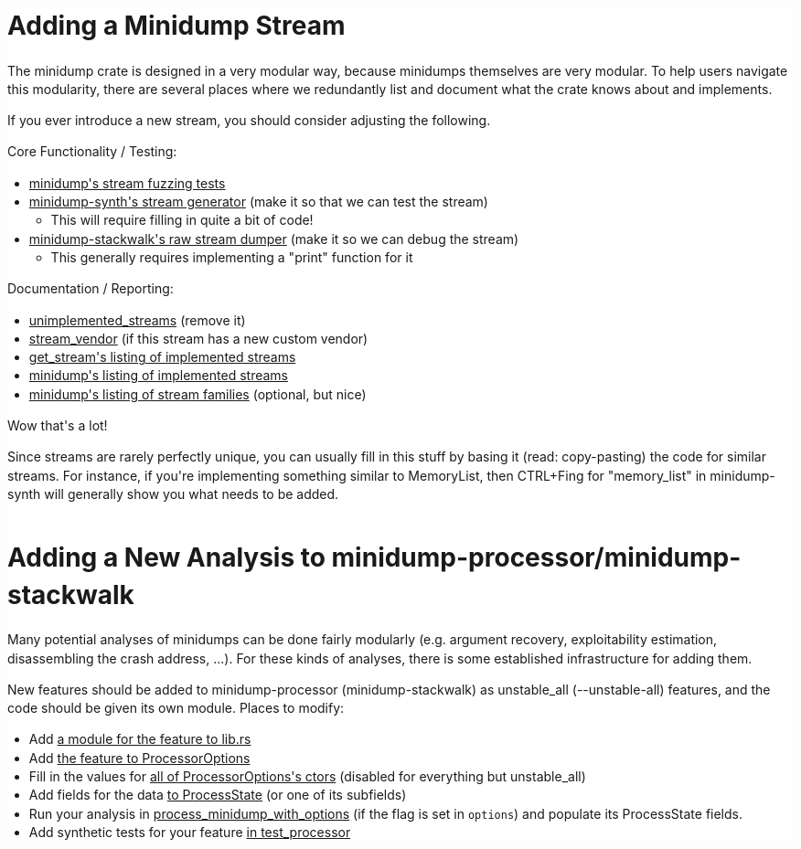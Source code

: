 
# Adding a Minidump Stream

The minidump crate is designed in a very modular way, because minidumps themselves are very modular. To help users navigate this modularity, there are several places where we redundantly list and document what the crate knows about and implements.

If you ever introduce a new stream, you should consider adjusting the following.

Core Functionality / Testing:

* [minidump's stream fuzzing tests](https://github.com/rust-minidump/rust-minidump/blob/2001547fcf4aa0f28f52b8b1ab5da9bd99c8ac87/minidump/fuzz/fuzz_targets/parse.rs#L13)
* [minidump-synth's stream generator](https://github.com/rust-minidump/rust-minidump/blob/master/minidump-synth/src/lib.rs#L31) (make it so that we can test the stream)
    * This will require filling in quite a bit of code!
* [minidump-stackwalk's raw stream dumper](https://github.com/rust-minidump/rust-minidump/blob/master/minidump-stackwalk/src/main.rs#L516) (make it so we can debug the stream)
    * This generally requires implementing a "print" function for it

Documentation / Reporting:

* [unimplemented_streams](https://github.com/rust-minidump/rust-minidump/2001547fcf4aa0f28f52b8b1ab5da9bd99c8ac87/master/minidump/src/minidump.rs#L4582) (remove it)
* [stream_vendor](https://github.com/rust-minidump/rust-minidump/blob/2001547fcf4aa0f28f52b8b1ab5da9bd99c8ac87/minidump/src/minidump.rs#L4726) (if this stream has a new custom vendor)
* [get_stream's listing of implemented streams](https://github.com/rust-minidump/rust-minidump/blob/2001547fcf4aa0f28f52b8b1ab5da9bd99c8ac87/minidump/src/minidump.rs#L4520)
* [minidump's listing of implemented streams](https://github.com/rust-minidump/rust-minidump/blob/2001547fcf4aa0f28f52b8b1ab5da9bd99c8ac87/minidump/src/lib.rs#L71)
* [minidump's listing of stream families](https://github.com/rust-minidump/rust-minidump/blob/2001547fcf4aa0f28f52b8b1ab5da9bd99c8ac87/minidump/src/lib.rs#L276) (optional, but nice)

Wow that's a lot!

Since streams are rarely perfectly unique, you can usually fill in this stuff by basing it (read: copy-pasting) the code for similar streams. For instance, if you're implementing something similar to MemoryList, then CTRL+Fing for "memory_list" in minidump-synth will generally show you what needs to be added.


# Adding a New Analysis to minidump-processor/minidump-stackwalk

Many potential analyses of minidumps can be done fairly modularly (e.g. argument recovery, exploitability estimation, disassembling the crash address, ...). For these kinds of analyses, there is some established infrastructure for adding them.

New features should be added to minidump-processor (minidump-stackwalk) as unstable_all (--unstable-all) features, and the code should be given its own module. Places to modify:


* Add [a module for the feature to lib.rs](https://github.com/rust-minidump/rust-minidump/blob/a8a4a2228af05b73ee671ae5b8a445b804368ef6/minidump-processor/src/lib.rs#L80)
* Add [the feature to ProcessorOptions](https://github.com/rust-minidump/rust-minidump/blob/a8a4a2228af05b73ee671ae5b8a445b804368ef6/minidump-processor/src/processor.rs#L58)
* Fill in the values for [all of ProcessorOptions's ctors](https://github.com/rust-minidump/rust-minidump/blob/a8a4a2228af05b73ee671ae5b8a445b804368ef6/minidump-processor/src/processor.rs#L82) (disabled for everything but unstable_all) 
* Add fields for the data [to ProcessState](https://github.com/rust-minidump/rust-minidump/blob/a8a4a2228af05b73ee671ae5b8a445b804368ef6/minidump-processor/src/process_state.rs#L211) (or one of its subfields)
* Run your analysis in [process_minidump_with_options](https://github.com/rust-minidump/rust-minidump/blob/a8a4a2228af05b73ee671ae5b8a445b804368ef6/minidump-processor/src/processor.rs#L353-L356) (if the flag is set in `options`) and populate its ProcessState fields.
* Add synthetic tests for your feature [in test_processor](https://github.com/rust-minidump/rust-minidump/blob/a8a4a2228af05b73ee671ae5b8a445b804368ef6/minidump-processor/tests/test_processor.rs)